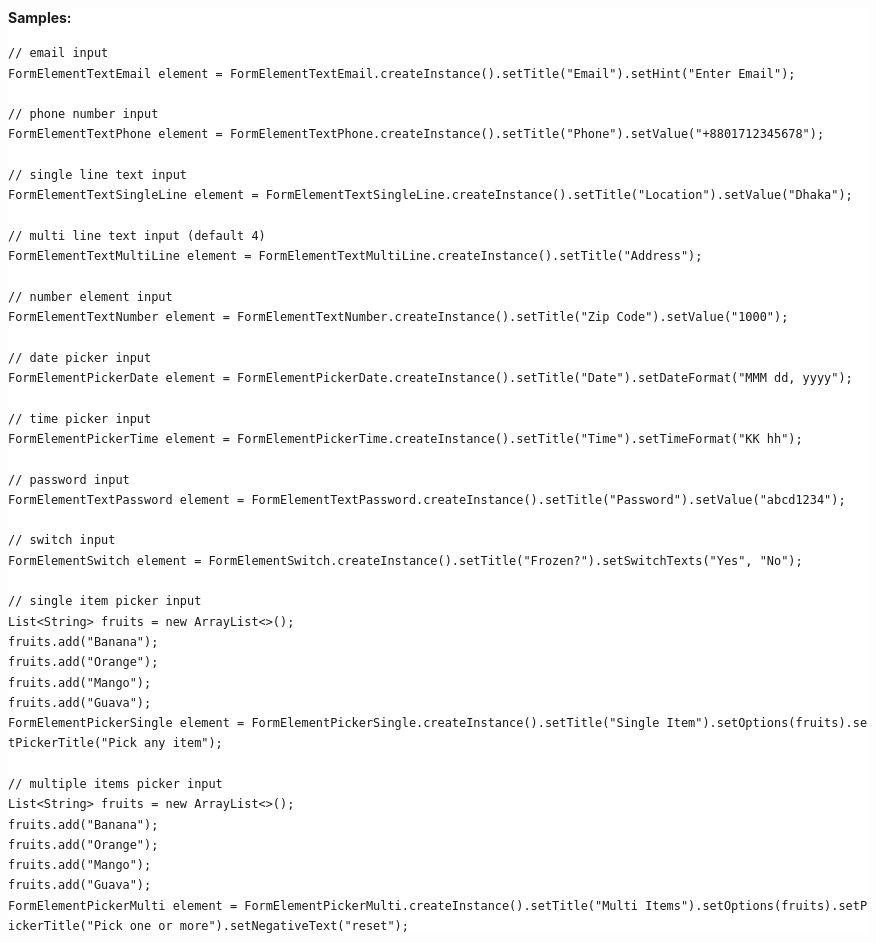 **Samples:**
``` 'java'
// email input
FormElementTextEmail element = FormElementTextEmail.createInstance().setTitle("Email").setHint("Enter Email");

// phone number input
FormElementTextPhone element = FormElementTextPhone.createInstance().setTitle("Phone").setValue("+8801712345678");

// single line text input
FormElementTextSingleLine element = FormElementTextSingleLine.createInstance().setTitle("Location").setValue("Dhaka");

// multi line text input (default 4)
FormElementTextMultiLine element = FormElementTextMultiLine.createInstance().setTitle("Address");

// number element input
FormElementTextNumber element = FormElementTextNumber.createInstance().setTitle("Zip Code").setValue("1000");

// date picker input
FormElementPickerDate element = FormElementPickerDate.createInstance().setTitle("Date").setDateFormat("MMM dd, yyyy");

// time picker input
FormElementPickerTime element = FormElementPickerTime.createInstance().setTitle("Time").setTimeFormat("KK hh");

// password input
FormElementTextPassword element = FormElementTextPassword.createInstance().setTitle("Password").setValue("abcd1234");

// switch input
FormElementSwitch element = FormElementSwitch.createInstance().setTitle("Frozen?").setSwitchTexts("Yes", "No");

// single item picker input
List<String> fruits = new ArrayList<>();
fruits.add("Banana");
fruits.add("Orange");
fruits.add("Mango");
fruits.add("Guava");
FormElementPickerSingle element = FormElementPickerSingle.createInstance().setTitle("Single Item").setOptions(fruits).setPickerTitle("Pick any item");

// multiple items picker input
List<String> fruits = new ArrayList<>();
fruits.add("Banana");
fruits.add("Orange");
fruits.add("Mango");
fruits.add("Guava");
FormElementPickerMulti element = FormElementPickerMulti.createInstance().setTitle("Multi Items").setOptions(fruits).setPickerTitle("Pick one or more").setNegativeText("reset");
```
